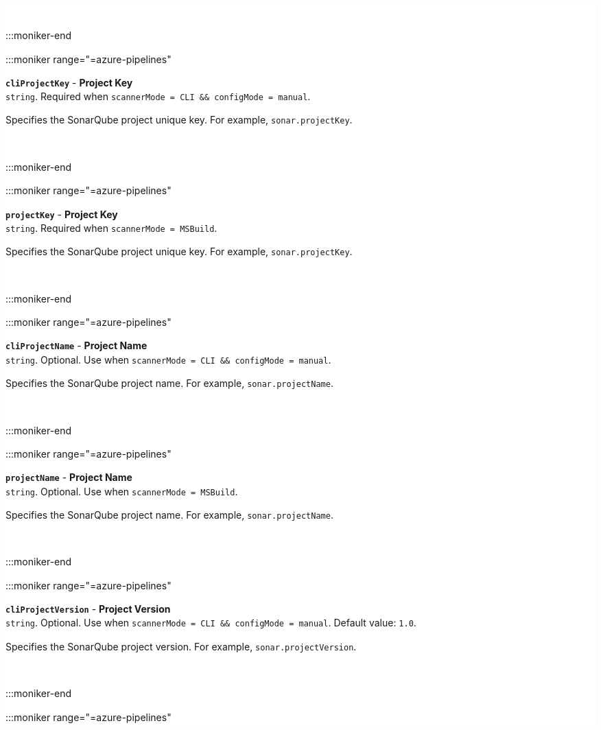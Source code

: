 <br>

:::moniker-end


:::moniker range="=azure-pipelines"

**`cliProjectKey`** - **Project Key**<br>
`string`. Required when `scannerMode = CLI && configMode = manual`.<br>

Specifies the SonarQube project unique key. For example, `sonar.projectKey`.

<br>

:::moniker-end


:::moniker range="=azure-pipelines"

**`projectKey`** - **Project Key**<br>
`string`. Required when `scannerMode = MSBuild`.<br>

Specifies the SonarQube project unique key. For example, `sonar.projectKey`.

<br>

:::moniker-end


:::moniker range="=azure-pipelines"

**`cliProjectName`** - **Project Name**<br>
`string`. Optional. Use when `scannerMode = CLI && configMode = manual`.<br>

Specifies the SonarQube project name. For example, `sonar.projectName`.

<br>

:::moniker-end


:::moniker range="=azure-pipelines"

**`projectName`** - **Project Name**<br>
`string`. Optional. Use when `scannerMode = MSBuild`.<br>

Specifies the SonarQube project name. For example, `sonar.projectName`.

<br>

:::moniker-end


:::moniker range="=azure-pipelines"

**`cliProjectVersion`** - **Project Version**<br>
`string`. Optional. Use when `scannerMode = CLI && configMode = manual`. Default value: `1.0`.<br>

Specifies the SonarQube project version. For example, `sonar.projectVersion`.

<br>

:::moniker-end


:::moniker range="=azure-pipelines"
